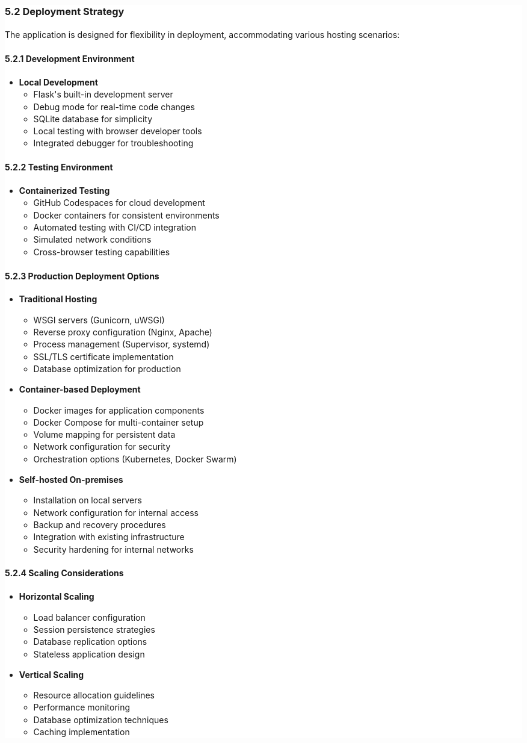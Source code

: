 ### 5.2 Deployment Strategy

The application is designed for flexibility in deployment, accommodating various hosting scenarios:

#### 5.2.1 Development Environment

- **Local Development**
  - Flask's built-in development server
  - Debug mode for real-time code changes
  - SQLite database for simplicity
  - Local testing with browser developer tools
  - Integrated debugger for troubleshooting

#### 5.2.2 Testing Environment

- **Containerized Testing**
  - GitHub Codespaces for cloud development
  - Docker containers for consistent environments
  - Automated testing with CI/CD integration
  - Simulated network conditions
  - Cross-browser testing capabilities

#### 5.2.3 Production Deployment Options

- **Traditional Hosting**
  - WSGI servers (Gunicorn, uWSGI)
  - Reverse proxy configuration (Nginx, Apache)
  - Process management (Supervisor, systemd)
  - SSL/TLS certificate implementation
  - Database optimization for production

- **Container-based Deployment**
  - Docker images for application components
  - Docker Compose for multi-container setup
  - Volume mapping for persistent data
  - Network configuration for security
  - Orchestration options (Kubernetes, Docker Swarm)

- **Self-hosted On-premises**
  - Installation on local servers
  - Network configuration for internal access
  - Backup and recovery procedures
  - Integration with existing infrastructure
  - Security hardening for internal networks

#### 5.2.4 Scaling Considerations

- **Horizontal Scaling**
  - Load balancer configuration
  - Session persistence strategies
  - Database replication options
  - Stateless application design

- **Vertical Scaling**
  - Resource allocation guidelines
  - Performance monitoring
  - Database optimization techniques
  - Caching implementation
